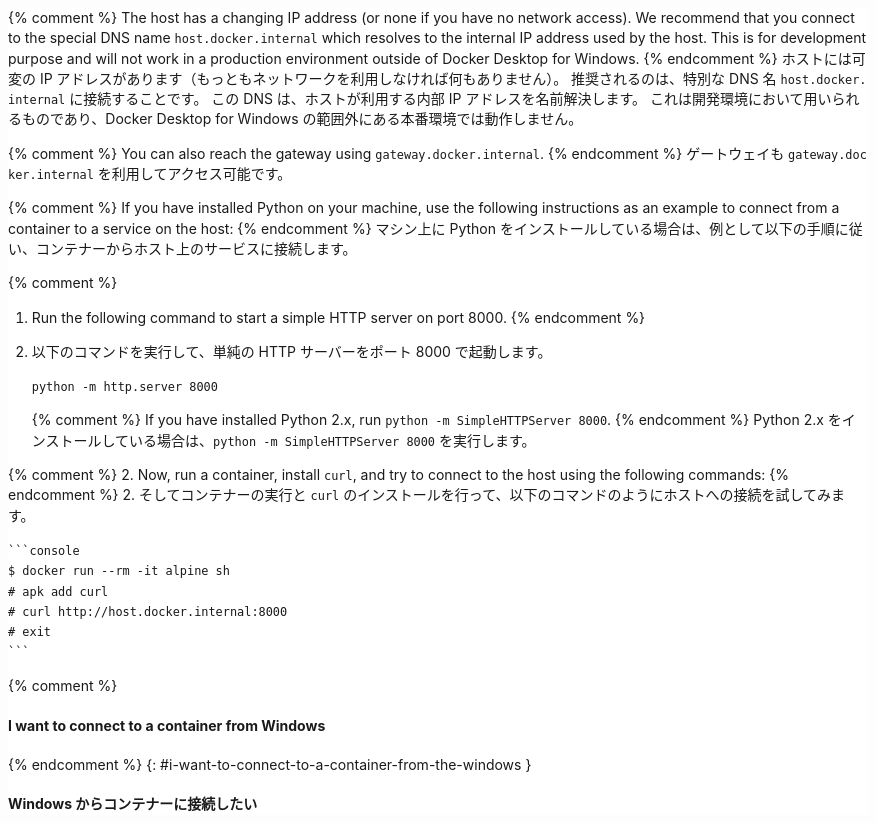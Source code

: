 {% comment %}
The host has a changing IP address (or none if you have no network access). We recommend that you connect to the special DNS name
`host.docker.internal` which resolves to the internal IP address used by the
host. This is for development purpose and will not work in a production environment outside of Docker Desktop for Windows.
{% endcomment %}
ホストには可変の IP アドレスがあります（もっともネットワークを利用しなければ何もありません）。
推奨されるのは、特別な DNS 名 `host.docker.internal` に接続することです。
この DNS は、ホストが利用する内部 IP アドレスを名前解決します。
これは開発環境において用いられるものであり、Docker Desktop for Windows の範囲外にある本番環境では動作しません。

{% comment %}
You can also reach the gateway using `gateway.docker.internal`.
{% endcomment %}
ゲートウェイも `gateway.docker.internal` を利用してアクセス可能です。

{% comment %}
If you have installed Python on your machine, use the following instructions as an example to connect from a container to a service on the host:
{% endcomment %}
マシン上に Python をインストールしている場合は、例として以下の手順に従い、コンテナーからホスト上のサービスに接続します。

{% comment %}
1. Run the following command to start a simple HTTP server on port 8000.
{% endcomment %}
1. 以下のコマンドを実行して、単純の HTTP サーバーをポート 8000 で起動します。

    `python -m http.server 8000`

    {% comment %}
    If you have installed Python 2.x, run `python -m SimpleHTTPServer 8000`.
    {% endcomment %}
    Python 2.x をインストールしている場合は、`python -m SimpleHTTPServer 8000` を実行します。

{% comment %}
2. Now, run a container, install `curl`, and try to connect to the host using the following commands:
{% endcomment %}
2. そしてコンテナーの実行と `curl` のインストールを行って、以下のコマンドのようにホストへの接続を試してみます。

    ```console
    $ docker run --rm -it alpine sh
    # apk add curl
    # curl http://host.docker.internal:8000
    # exit
    ```

{% comment %}
#### I want to connect to a container from Windows
{% endcomment %}
{: #i-want-to-connect-to-a-container-from-the-windows }
#### Windows からコンテナーに接続したい
